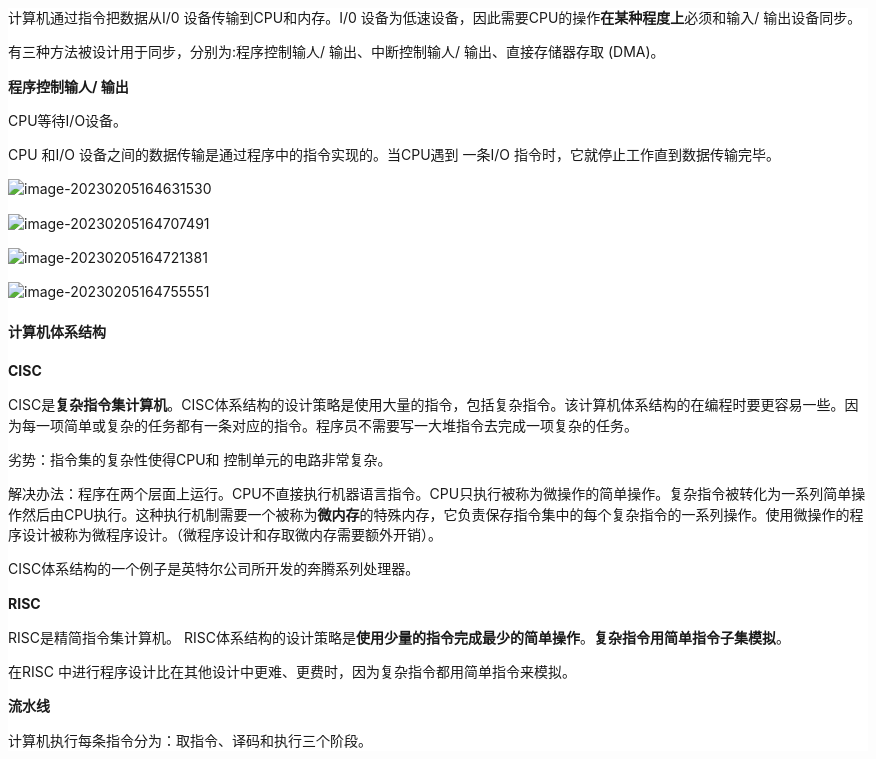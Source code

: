 计算机通过指令把数据从I/0 设备传输到CPU和内存。I/0 设备为低速设备，因此需要CPU的操作**在某种程度上**必须和输入/ 输出设备同步。

有三种方法被设计用于同步，分别为:程序控制输人/ 输出、中断控制输人/ 输出、直接存储器存取 (DMA)。



**程序控制输人/ 输出**

CPU等待I/O设备。

CPU 和I/O 设备之间的数据传输是通过程序中的指令实现的。当CPU遇到 一条I/O 指令时，它就停止工作直到数据传输完毕。



![image-20230205164631530](C:\Users\dukkha\Desktop\study-notes\书籍阅读\images\image-20230205164631530.png)





![image-20230205164707491](C:\Users\dukkha\Desktop\study-notes\书籍阅读\images\image-20230205164707491.png)







![image-20230205164721381](C:\Users\dukkha\Desktop\study-notes\书籍阅读\images\image-20230205164721381.png)





![image-20230205164755551](C:\Users\dukkha\Desktop\study-notes\书籍阅读\images\image-20230205164755551.png)





#### 计算机体系结构



**CISC**

CISC是**复杂指令集计算机**。CISC体系结构的设计策略是使用大量的指令，包括复杂指令。该计算机体系结构的在编程时要更容易一些。因为每一项简单或复杂的任务都有一条对应的指令。程序员不需要写一大堆指令去完成一项复杂的任务。

劣势：指令集的复杂性使得CPU和 控制单元的电路非常复杂。

解决办法：程序在两个层面上运行。CPU不直接执行机器语言指令。CPU只执行被称为微操作的简单操作。复杂指令被转化为一系列简单操作然后由CPU执行。这种执行机制需要一个被称为**微内存**的特殊内存，它负责保存指令集中的每个复杂指令的一系列操作。使用微操作的程序设计被称为微程序设计。（微程序设计和存取微内存需要额外开销）。

 CISC体系结构的一个例子是英特尔公司所开发的奔腾系列处理器。



**RISC**

RISC是精简指令集计算机。 RISC体系结构的设计策略是**使用少量的指令完成最少的简单操作**。**复杂指令用简单指令子集模拟**。

在RISC 中进行程序设计比在其他设计中更难、更费时，因为复杂指令都用简单指令来模拟。



**流水线**

计算机执行每条指令分为：取指令、译码和执行三个阶段。
